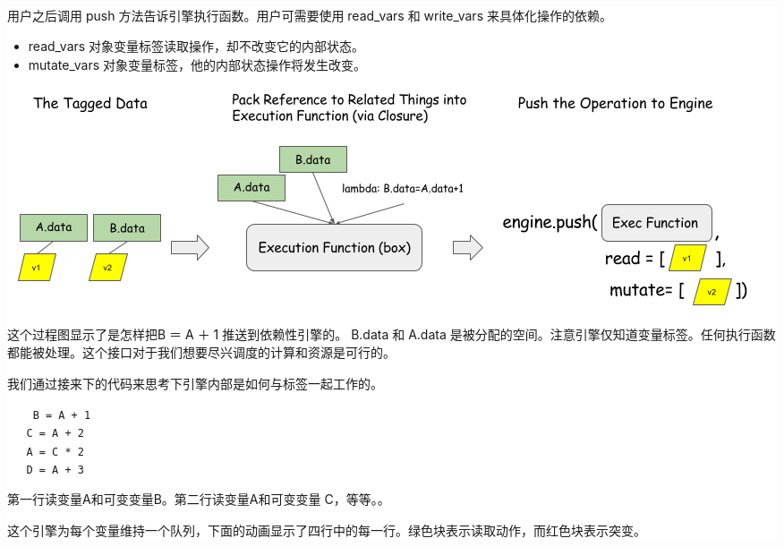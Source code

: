 用户之后调用 push 方法告诉引擎执行函数。用户可需要使用 read_vars 和 write_vars 来具体化操作的依赖。
 
 * read_vars 对象变量标签读取操作，却不改变它的内部状态。
 * mutate_vars 对象变量标签，他的内部状态操作将发生改变。

 ![push_var](push_var.png)
 
这个过程图显示了是怎样把B ＝ A ＋ 1 推送到依赖性引擎的。 B.data 和 A.data 是被分配的空间。注意引擎仅知道变量标签。任何执行函数都能被处理。这个接口对于我们想要尽兴调度的计算和资源是可行的。
 
我们通过接来下的代码来思考下引擎内部是如何与标签一起工作的。
 
 ```
     B = A + 1
    C = A + 2
    A = C * 2
    D = A + 3
 ```
 
第一行读变量A和可变变量B。第二行读变量A和可变变量 C，等等。。
 
这个引擎为每个变量维持一个队列，下面的动画显示了四行中的每一行。绿色块表示读取动作，而红色块表示突变。
 